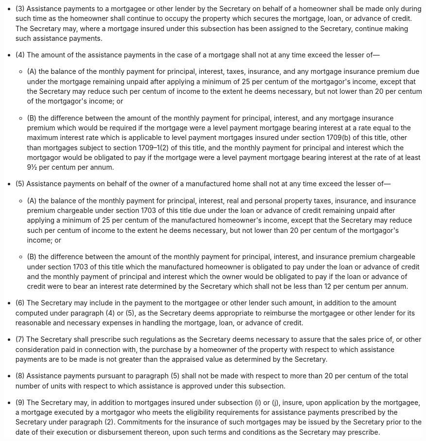
* (3) Assistance payments to a mortgagee or other lender by the Secretary on behalf of a homeowner shall be made only during such time as the homeowner shall continue to occupy the property which secures the mortgage, loan, or advance of credit. The Secretary may, where a mortgage insured under this subsection has been assigned to the Secretary, continue making such assistance payments.

* (4) The amount of the assistance payments in the case of a mortgage shall not at any time exceed the lesser of—

  * (A) the balance of the monthly payment for principal, interest, taxes, insurance, and any mortgage insurance premium due under the mortgage remaining unpaid after applying a minimum of 25 per centum of the mortgagor's income, except that the Secretary may reduce such per centum of income to the extent he deems necessary, but not lower than 20 per centum of the mortgagor's income; or

  * (B) the difference between the amount of the monthly payment for principal, interest, and any mortgage insurance premium which would be required if the mortgage were a level payment mortgage bearing interest at a rate equal to the maximum interest rate which is applicable to level payment mortgages insured under section 1709(b) of this title, other than mortgages subject to section 1709–1(2) of this title, and the monthly payment for principal and interest which the mortgagor would be obligated to pay if the mortgage were a level payment mortgage bearing interest at the rate of at least 9½ per centum per annum.


* (5) Assistance payments on behalf of the owner of a manufactured home shall not at any time exceed the lesser of—

  * (A) the balance of the monthly payment for principal, interest, real and personal property taxes, insurance, and insurance premium chargeable under section 1703 of this title due under the loan or advance of credit remaining unpaid after applying a minimum of 25 per centum of the manufactured homeowner's income, except that the Secretary may reduce such per centum of income to the extent he deems necessary, but not lower than 20 per centum of the mortgagor's income; or

  * (B) the difference between the amount of the monthly payment for principal, interest, and insurance premium chargeable under section 1703 of this title which the manufactured homeowner is obligated to pay under the loan or advance of credit and the monthly payment of principal and interest which the owner would be obligated to pay if the loan or advance of credit were to bear an interest rate determined by the Secretary which shall not be less than 12 per centum per annum.


* (6) The Secretary may include in the payment to the mortgagee or other lender such amount, in addition to the amount computed under paragraph (4) or (5), as the Secretary deems appropriate to reimburse the mortgagee or other lender for its reasonable and necessary expenses in handling the mortgage, loan, or advance of credit.

* (7) The Secretary shall prescribe such regulations as the Secretary deems necessary to assure that the sales price of, or other consideration paid in connection with, the purchase by a homeowner of the property with respect to which assistance payments are to be made is not greater than the appraised value as determined by the Secretary.

* (8) Assistance payments pursuant to paragraph (5) shall not be made with respect to more than 20 per centum of the total number of units with respect to which assistance is approved under this subsection.

* (9) The Secretary may, in addition to mortgages insured under subsection (i) or (j), insure, upon application by the mortgagee, a mortgage executed by a mortgagor who meets the eligibility requirements for assistance payments prescribed by the Secretary under paragraph (2). Commitments for the insurance of such mortgages may be issued by the Secretary prior to the date of their execution or disbursement thereon, upon such terms and conditions as the Secretary may prescribe.
